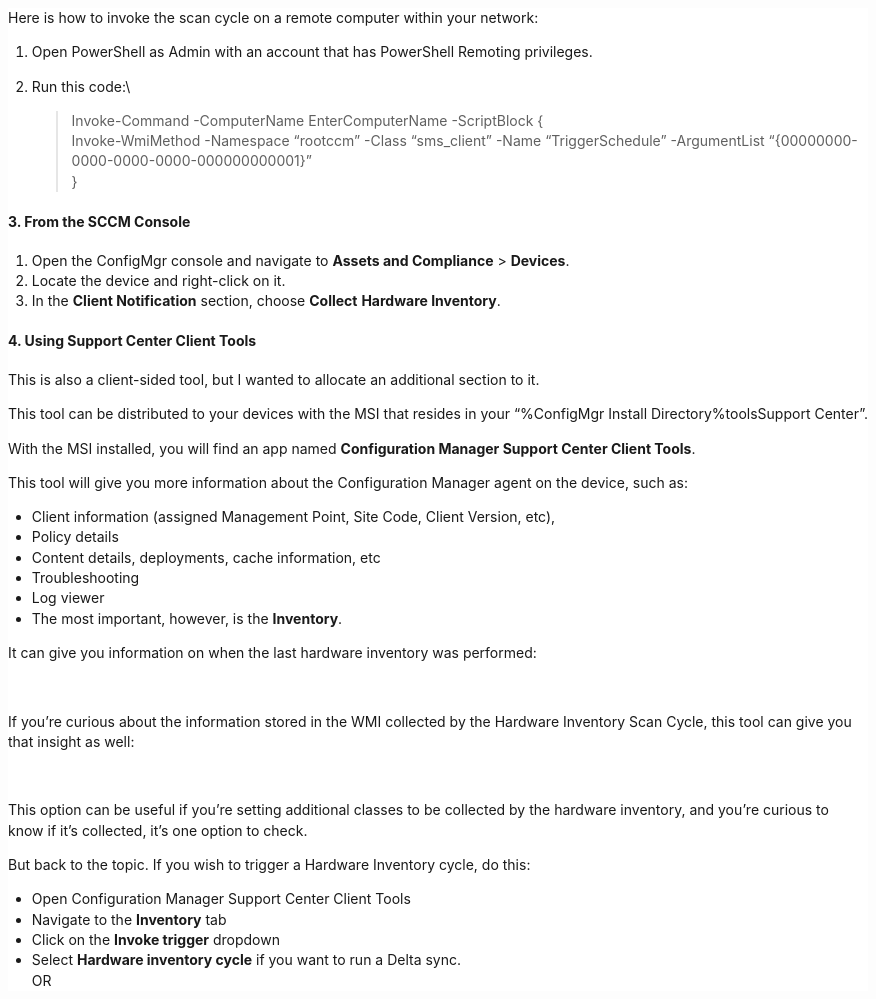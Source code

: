 Here is how to invoke the scan cycle on a remote computer within your network:

1. Open PowerShell as Admin with an account that has PowerShell Remoting privileges.
2.  Run this code:\


    > Invoke-Command -ComputerName EnterComputerName -ScriptBlock {\
    > Invoke-WmiMethod -Namespace “rootccm” -Class “sms\_client” -Name “TriggerSchedule” -ArgumentList “{00000000-0000-0000-0000-000000000001}”\
    > }

#### &#x20;3. From the SCCM Console <a href="#h-nbsp-3-from-the-sccm-console" id="h-nbsp-3-from-the-sccm-console"></a>

1. Open the ConfigMgr console and navigate to **Assets and Compliance** > **Devices**.
2. Locate the device and right-click on it.
3. In the **Client Notification** section, choose **Collect** **Hardware Inventory**.

#### 4. Using Support Center Client Tools <a href="#h-4-using-support-center-client-tools" id="h-4-using-support-center-client-tools"></a>

This is also a client-sided tool, but I wanted to allocate an additional section to it.

This tool can be distributed to your devices with the MSI that resides in your “%ConfigMgr Install Directory%toolsSupport Center”.

With the MSI installed, you will find an app named **Configuration Manager Support Center Client Tools**.

This tool will give you more information about the Configuration Manager agent on the device, such as:

* Client information (assigned Management Point, Site Code, Client Version, etc),
* Policy details
* Content details, deployments, cache information, etc
* Troubleshooting
* Log viewer
* The most important, however, is the **Inventory**.

It can give you information on when the last hardware inventory was performed:

<figure><img src="https://patchmypc.com/app/uploads/2025/04/02_hinv.png" alt=""><figcaption></figcaption></figure>

If you’re curious about the information stored in the WMI collected by the Hardware Inventory Scan Cycle, this tool can give you that insight as well:

<figure><img src="https://patchmypc.com/app/uploads/2025/04/03_hinv.png" alt=""><figcaption></figcaption></figure>

This option can be useful if you’re setting additional classes to be collected by the hardware inventory, and you’re curious to know if it’s collected, it’s one option to check.

But back to the topic. If you wish to trigger a Hardware Inventory cycle, do this:

* Open Configuration Manager Support Center Client Tools
* Navigate to the **Inventory** tab
* Click on the **Invoke trigger** dropdown
* Select **Hardware inventory cycle** if you want to run a Delta sync.\
  OR
